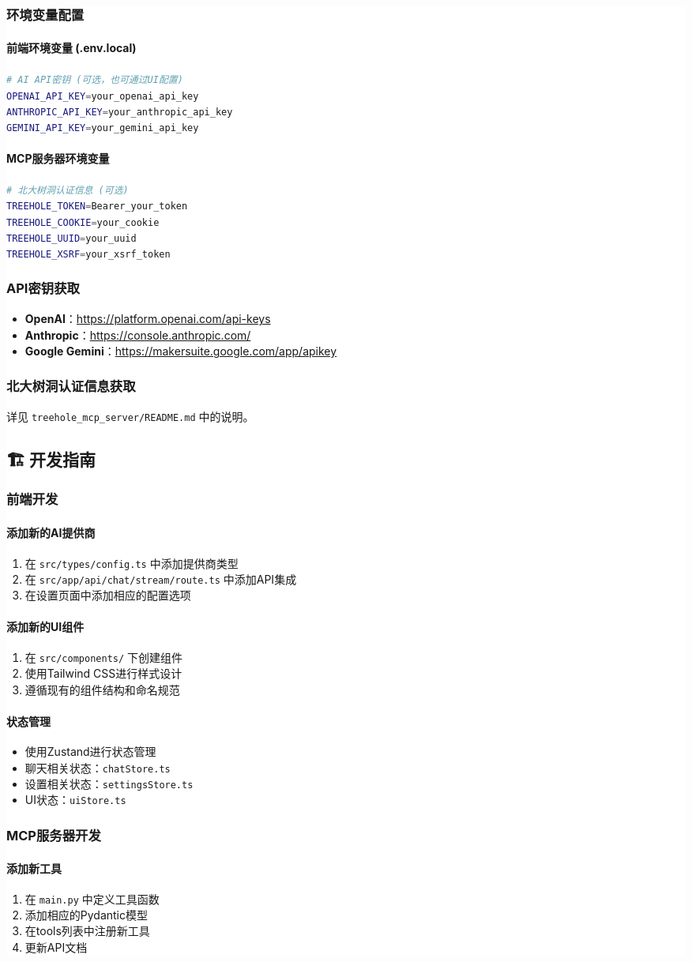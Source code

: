### 环境变量配置

#### 前端环境变量 (.env.local)
```bash
# AI API密钥 (可选，也可通过UI配置)
OPENAI_API_KEY=your_openai_api_key
ANTHROPIC_API_KEY=your_anthropic_api_key
GEMINI_API_KEY=your_gemini_api_key
```

#### MCP服务器环境变量
```bash
# 北大树洞认证信息 (可选)
TREEHOLE_TOKEN=Bearer_your_token
TREEHOLE_COOKIE=your_cookie
TREEHOLE_UUID=your_uuid
TREEHOLE_XSRF=your_xsrf_token
```

### API密钥获取
- **OpenAI**：https://platform.openai.com/api-keys
- **Anthropic**：https://console.anthropic.com/
- **Google Gemini**：https://makersuite.google.com/app/apikey

### 北大树洞认证信息获取
详见 `treehole_mcp_server/README.md` 中的说明。

## 🏗️ 开发指南

### 前端开发

#### 添加新的AI提供商
1. 在 `src/types/config.ts` 中添加提供商类型
2. 在 `src/app/api/chat/stream/route.ts` 中添加API集成
3. 在设置页面中添加相应的配置选项

#### 添加新的UI组件
1. 在 `src/components/` 下创建组件
2. 使用Tailwind CSS进行样式设计
3. 遵循现有的组件结构和命名规范

#### 状态管理
- 使用Zustand进行状态管理
- 聊天相关状态：`chatStore.ts`
- 设置相关状态：`settingsStore.ts`
- UI状态：`uiStore.ts`

### MCP服务器开发

#### 添加新工具
1. 在 `main.py` 中定义工具函数
2. 添加相应的Pydantic模型
3. 在tools列表中注册新工具
4. 更新API文档
